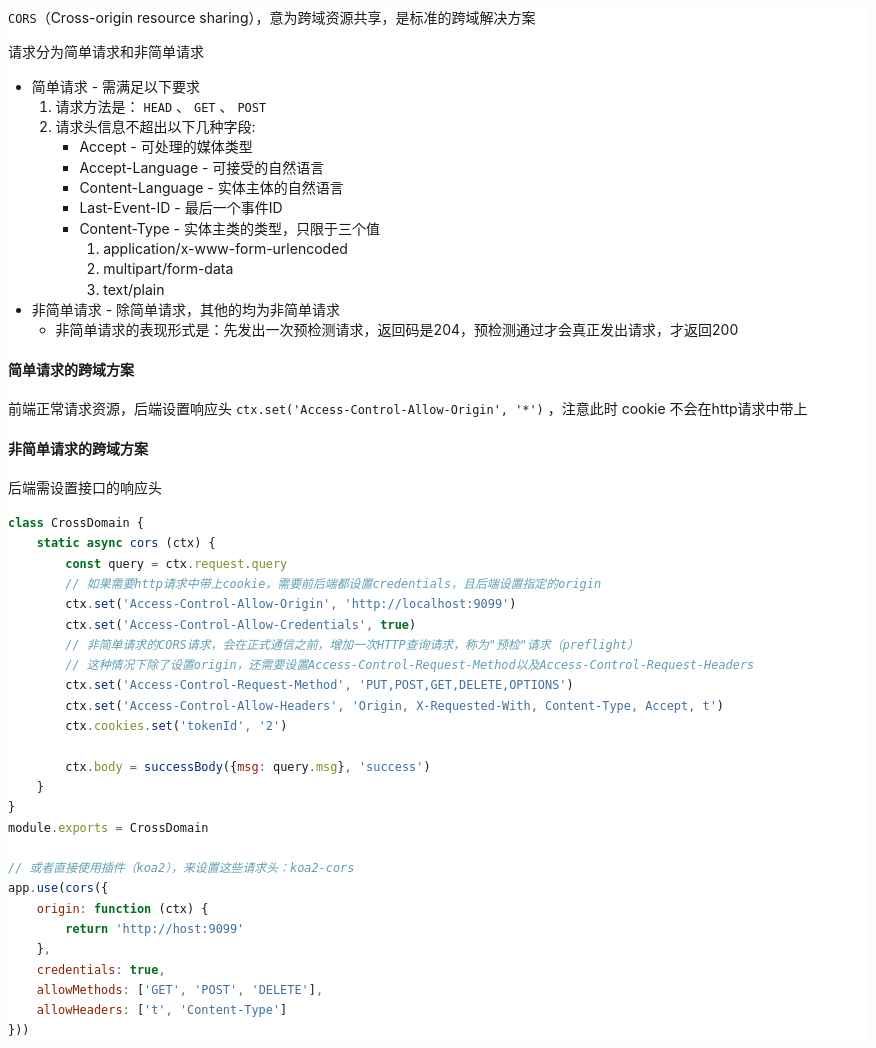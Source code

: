 `CORS`（Cross-origin resource sharing），意为跨域资源共享，是标准的跨域解决方案

请求分为简单请求和非简单请求
+ 简单请求 - 需满足以下要求
    1. 请求方法是： `HEAD` 、 `GET` 、 `POST`
    2. 请求头信息不超出以下几种字段:
        + Accept - 可处理的媒体类型
        + Accept-Language - 可接受的自然语言
        + Content-Language - 实体主体的自然语言
        + Last-Event-ID - 最后一个事件ID
        + Content-Type - 实体主类的类型，只限于三个值
            1. application/x-www-form-urlencoded
            2. multipart/form-data
            3. text/plain
+ 非简单请求 - 除简单请求，其他的均为非简单请求
    + 非简单请求的表现形式是：先发出一次预检测请求，返回码是204，预检测通过才会真正发出请求，才返回200

#### 简单请求的跨域方案
前端正常请求资源，后端设置响应头 `ctx.set('Access-Control-Allow-Origin', '*')` ，注意此时 cookie 不会在http请求中带上

#### 非简单请求的跨域方案
后端需设置接口的响应头
``` js
class CrossDomain {
    static async cors (ctx) {
        const query = ctx.request.query
        // 如果需要http请求中带上cookie，需要前后端都设置credentials，且后端设置指定的origin
        ctx.set('Access-Control-Allow-Origin', 'http://localhost:9099')
        ctx.set('Access-Control-Allow-Credentials', true)
        // 非简单请求的CORS请求，会在正式通信之前，增加一次HTTP查询请求，称为"预检"请求（preflight）
        // 这种情况下除了设置origin，还需要设置Access-Control-Request-Method以及Access-Control-Request-Headers
        ctx.set('Access-Control-Request-Method', 'PUT,POST,GET,DELETE,OPTIONS')
        ctx.set('Access-Control-Allow-Headers', 'Origin, X-Requested-With, Content-Type, Accept, t')
        ctx.cookies.set('tokenId', '2')

        ctx.body = successBody({msg: query.msg}, 'success')
    }
}
module.exports = CrossDomain

// 或者直接使用插件（koa2），来设置这些请求头：koa2-cors
app.use(cors({
    origin: function (ctx) {
        return 'http://host:9099'
    },
    credentials: true,
    allowMethods: ['GET', 'POST', 'DELETE'],
    allowHeaders: ['t', 'Content-Type']
}))
```
